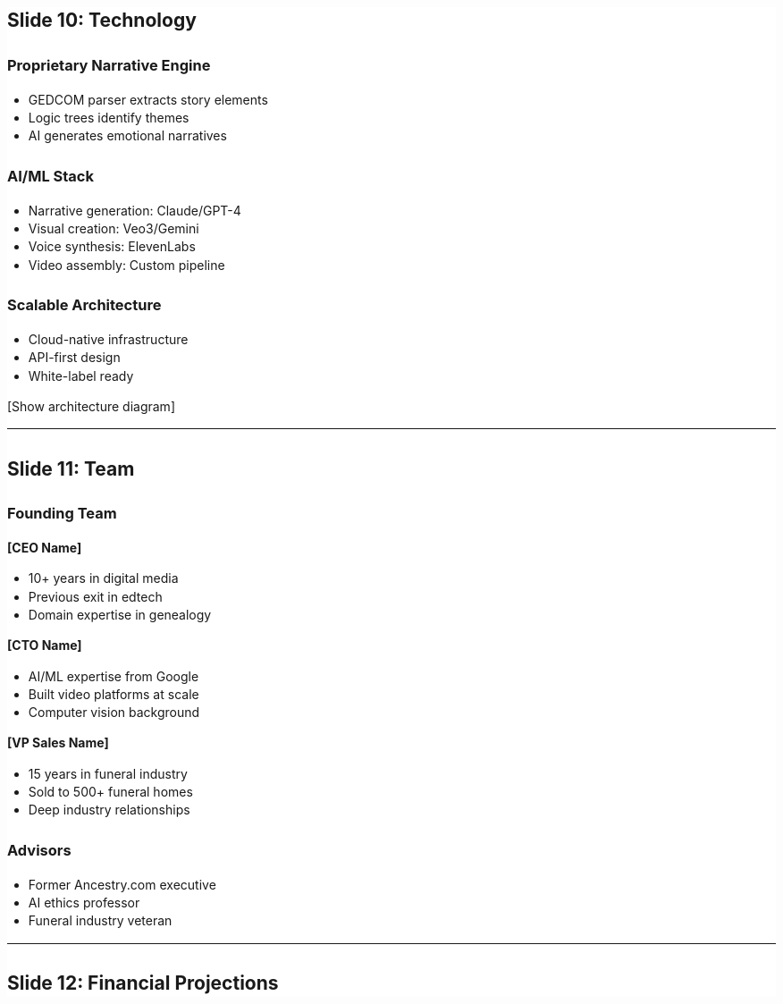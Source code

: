 
## Slide 10: Technology

### Proprietary Narrative Engine
- GEDCOM parser extracts story elements
- Logic trees identify themes
- AI generates emotional narratives

### AI/ML Stack
- Narrative generation: Claude/GPT-4
- Visual creation: Veo3/Gemini
- Voice synthesis: ElevenLabs
- Video assembly: Custom pipeline

### Scalable Architecture
- Cloud-native infrastructure
- API-first design
- White-label ready

[Show architecture diagram]

---

## Slide 11: Team

### Founding Team
**[CEO Name]**
- 10+ years in digital media
- Previous exit in edtech
- Domain expertise in genealogy

**[CTO Name]**
- AI/ML expertise from Google
- Built video platforms at scale
- Computer vision background

**[VP Sales Name]**
- 15 years in funeral industry
- Sold to 500+ funeral homes
- Deep industry relationships

### Advisors
- Former Ancestry.com executive
- AI ethics professor
- Funeral industry veteran

---

## Slide 12: Financial Projections
